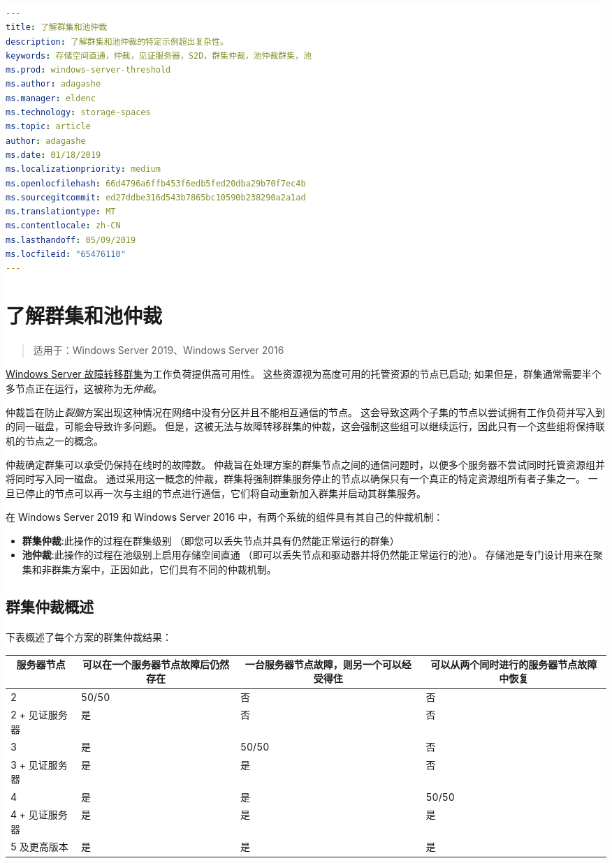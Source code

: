 ```yaml
---
title: 了解群集和池仲裁
description: 了解群集和池仲裁的特定示例超出复杂性。
keywords: 存储空间直通，仲裁，见证服务器，S2D，群集仲裁，池仲裁群集，池
ms.prod: windows-server-threshold
ms.author: adagashe
ms.manager: eldenc
ms.technology: storage-spaces
ms.topic: article
author: adagashe
ms.date: 01/18/2019
ms.localizationpriority: medium
ms.openlocfilehash: 66d4796a6ffb453f6edb5fed20dba29b70f7ec4b
ms.sourcegitcommit: ed27ddbe316d543b7865bc10590b238290a2a1ad
ms.translationtype: MT
ms.contentlocale: zh-CN
ms.lasthandoff: 05/09/2019
ms.locfileid: "65476110"
---
```

# <a name="understanding-cluster-and-pool-quorum"></a>了解群集和池仲裁

>适用于：Windows Server 2019、Windows Server 2016

[Windows Server 故障转移群集](../../failover-clustering/failover-clustering-overview.md)为工作负荷提供高可用性。 这些资源视为高度可用的托管资源的节点已启动; 如果但是，群集通常需要半个多节点正在运行，这被称为无*仲裁*。

仲裁旨在防止*裂脑*方案出现这种情况在网络中没有分区并且不能相互通信的节点。 这会导致这两个子集的节点以尝试拥有工作负荷并写入到的同一磁盘，可能会导致许多问题。 但是，这被无法与故障转移群集的仲裁，这会强制这些组可以继续运行，因此只有一个这些组将保持联机的节点之一的概念。

仲裁确定群集可以承受仍保持在线时的故障数。 仲裁旨在处理方案的群集节点之间的通信问题时，以便多个服务器不尝试同时托管资源组并将同时写入同一磁盘。 通过采用这一概念的仲裁，群集将强制群集服务停止的节点以确保只有一个真正的特定资源组所有者子集之一。 一旦已停止的节点可以再一次与主组的节点进行通信，它们将自动重新加入群集并启动其群集服务。

在 Windows Server 2019 和 Windows Server 2016 中，有两个系统的组件具有其自己的仲裁机制：

- <strong>群集仲裁</strong>:此操作的过程在群集级别 （即您可以丢失节点并具有仍然能正常运行的群集）
- <strong>池仲裁</strong>:此操作的过程在池级别上启用存储空间直通 （即可以丢失节点和驱动器并将仍然能正常运行的池）。 存储池是专门设计用来在聚集和非群集方案中，正因如此，它们具有不同的仲裁机制。

## <a name="cluster-quorum-overview"></a>群集仲裁概述

下表概述了每个方案的群集仲裁结果：

| 服务器节点 | 可以在一个服务器节点故障后仍然存在 | 一台服务器节点故障，则另一个可以经受得住 | 可以从两个同时进行的服务器节点故障中恢复 |
|--------------|-------------------------------------|---------------------------------------------------|----------------------------------------------------|
| 2            | 50/50                               | 否                                                | 否                                                 |
| 2 + 见证服务器  | 是                                 | 否                                                | 否                                                 |
| 3            | 是                                 | 50/50                                             | 否                                                 |
| 3 + 见证服务器  | 是                                 | 是                                               | 否                                                 |
| 4            | 是                                 | 是                                               | 50/50                                              |
| 4 + 见证服务器  | 是                                 | 是                                               | 是                                                |
| 5 及更高版本  | 是                                 | 是                                               | 是                                                |
